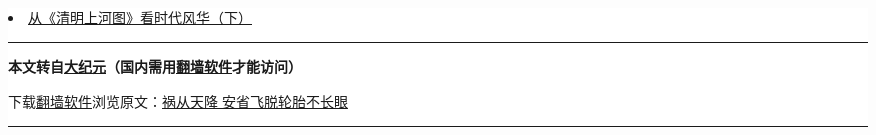 <li><a href="https://github.com/jfduzj338/djy/blob/master/gb/9/4/4/n2484963.md#1">从《清明上河图》看时代风华（下）</a></li>
<hr>

<strong>本文转自<a href="https://www.epochtimes.com">大纪元</a>（国内需用<a href="https://github.com/jfduzj338/www/blob/master/README.md#8">翻墙软件</a>才能访问）</strong><p>下载<a href="https://github.com/jfduzj338/www/blob/master/README.md#8">翻墙软件</a>浏览原文：<a href="https://www.epochtimes.com/gb/19/6/16/n11326451.htm">祸从天降 安省飞脱轮胎不长眼</a></p><hr>
